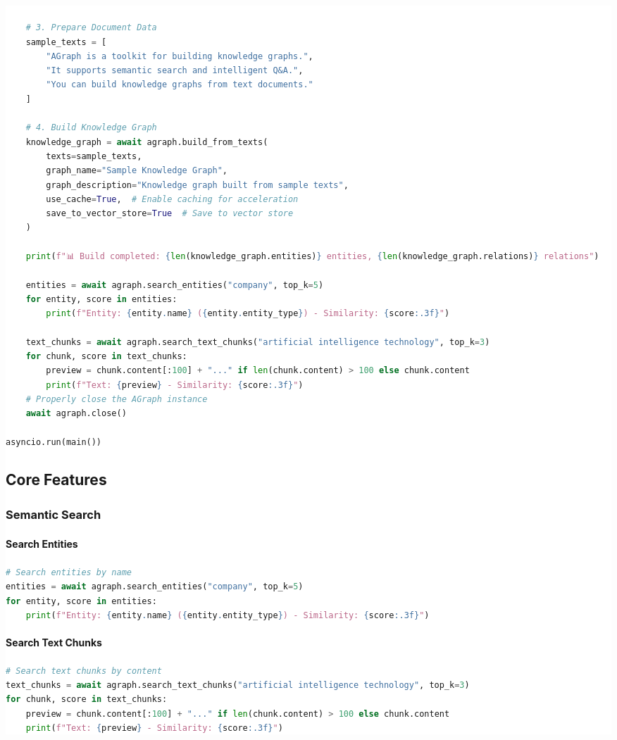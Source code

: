 ```python

    # 3. Prepare Document Data
    sample_texts = [
        "AGraph is a toolkit for building knowledge graphs.",
        "It supports semantic search and intelligent Q&A.",
        "You can build knowledge graphs from text documents."
    ]

    # 4. Build Knowledge Graph
    knowledge_graph = await agraph.build_from_texts(
        texts=sample_texts,
        graph_name="Sample Knowledge Graph",
        graph_description="Knowledge graph built from sample texts",
        use_cache=True,  # Enable caching for acceleration
        save_to_vector_store=True  # Save to vector store
    )

    print(f"📊 Build completed: {len(knowledge_graph.entities)} entities, {len(knowledge_graph.relations)} relations")

    entities = await agraph.search_entities("company", top_k=5)
    for entity, score in entities:
        print(f"Entity: {entity.name} ({entity.entity_type}) - Similarity: {score:.3f}")

    text_chunks = await agraph.search_text_chunks("artificial intelligence technology", top_k=3)
    for chunk, score in text_chunks:
        preview = chunk.content[:100] + "..." if len(chunk.content) > 100 else chunk.content
        print(f"Text: {preview} - Similarity: {score:.3f}")
    # Properly close the AGraph instance
    await agraph.close()

asyncio.run(main())
```

## Core Features

### Semantic Search

#### Search Entities

```python
# Search entities by name
entities = await agraph.search_entities("company", top_k=5)
for entity, score in entities:
    print(f"Entity: {entity.name} ({entity.entity_type}) - Similarity: {score:.3f}")
```

#### Search Text Chunks

```python
# Search text chunks by content
text_chunks = await agraph.search_text_chunks("artificial intelligence technology", top_k=3)
for chunk, score in text_chunks:
    preview = chunk.content[:100] + "..." if len(chunk.content) > 100 else chunk.content
    print(f"Text: {preview} - Similarity: {score:.3f}")
```
